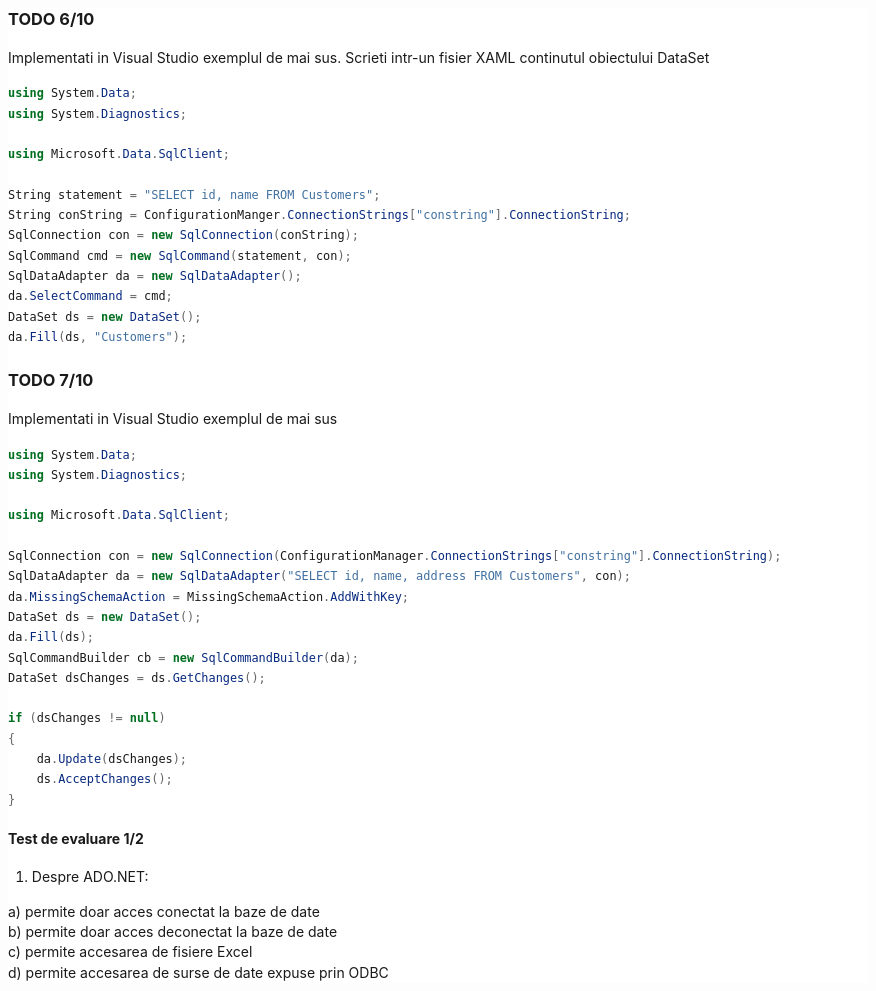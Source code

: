 ### TODO 6/10

Implementati in Visual Studio exemplul de mai sus. Scrieti intr-un fisier XAML continutul obiectului DataSet

```cs
using System.Data;
using System.Diagnostics;

using Microsoft.Data.SqlClient;

String statement = "SELECT id, name FROM Customers";
String conString = ConfigurationManger.ConnectionStrings["constring"].ConnectionString;
SqlConnection con = new SqlConnection(conString);
SqlCommand cmd = new SqlCommand(statement, con);
SqlDataAdapter da = new SqlDataAdapter();
da.SelectCommand = cmd;
DataSet ds = new DataSet();
da.Fill(ds, "Customers");
```

### TODO 7/10

Implementati in Visual Studio exemplul de mai sus

```cs
using System.Data;
using System.Diagnostics;

using Microsoft.Data.SqlClient;

SqlConnection con = new SqlConnection(ConfigurationManager.ConnectionStrings["constring"].ConnectionString);
SqlDataAdapter da = new SqlDataAdapter("SELECT id, name, address FROM Customers", con);
da.MissingSchemaAction = MissingSchemaAction.AddWithKey;
DataSet ds = new DataSet();
da.Fill(ds);
SqlCommandBuilder cb = new SqlCommandBuilder(da);
DataSet dsChanges = ds.GetChanges();

if (dsChanges != null)
{
    da.Update(dsChanges);
    ds.AcceptChanges();
}
```

#### Test de evaluare 1/2

1. Despre ADO.NET:

a) permite doar acces conectat la baze de date  
b) permite doar acces deconectat la baze de date  
c) permite accesarea de fisiere Excel  
d) permite accesarea de surse de date expuse prin ODBC  
